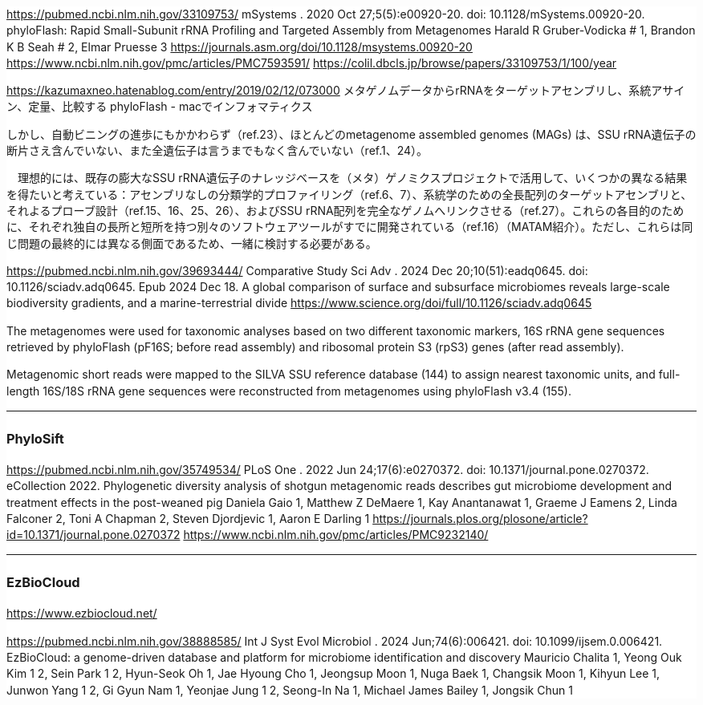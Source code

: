 https://pubmed.ncbi.nlm.nih.gov/33109753/
mSystems
. 2020 Oct 27;5(5):e00920-20. doi: 10.1128/mSystems.00920-20.
phyloFlash: Rapid Small-Subunit rRNA Profiling and Targeted Assembly from Metagenomes
Harald R Gruber-Vodicka # 1, Brandon K B Seah # 2, Elmar Pruesse 3
https://journals.asm.org/doi/10.1128/msystems.00920-20
https://www.ncbi.nlm.nih.gov/pmc/articles/PMC7593591/
https://colil.dbcls.jp/browse/papers/33109753/1/100/year

https://kazumaxneo.hatenablog.com/entry/2019/02/12/073000
メタゲノムデータからrRNAをターゲットアセンブリし、系統アサイン、定量、比較する phyloFlash - macでインフォマティクス

しかし、自動ビニングの進歩にもかかわらず（ref.23）、ほとんどのmetagenome assembled genomes (MAGs) は、SSU rRNA遺伝子の断片さえ含んでいない、また全遺伝子は言うまでもなく含んでいない（ref.1、24）。

　理想的には、既存の膨大なSSU rRNA遺伝子のナレッジベースを（メタ）ゲノミクスプロジェクトで活用して、いくつかの異なる結果を得たいと考えている：アセンブリなしの分類学的プロファイリング（ref.6、7）、系統学のための全長配列のターゲットアセンブリと、それよるプローブ設計（ref.15、16、25、26）、およびSSU rRNA配列を完全なゲノムへリンクさせる（ref.27）。これらの各目的のために、それぞれ独自の長所と短所を持つ別々のソフトウェアツールがすでに開発されている（ref.16）（MATAM紹介）。ただし、これらは同じ問題の最終的には異なる側面であるため、一緒に検討する必要がある。


https://pubmed.ncbi.nlm.nih.gov/39693444/
Comparative Study Sci Adv
. 2024 Dec 20;10(51):eadq0645. doi: 10.1126/sciadv.adq0645. Epub 2024 Dec 18.
A global comparison of surface and subsurface microbiomes reveals large-scale biodiversity gradients, and a marine-terrestrial divide
https://www.science.org/doi/full/10.1126/sciadv.adq0645

The metagenomes were used for taxonomic analyses based on two different taxonomic markers, 16S rRNA gene sequences retrieved by phyloFlash (pF16S; before read assembly) and ribosomal protein S3 (rpS3) genes (after read assembly). 

Metagenomic short reads were mapped to the SILVA SSU reference database (144) to assign nearest taxonomic units, and full-length 16S/18S rRNA gene sequences were reconstructed from metagenomes using phyloFlash v3.4 (155). 

----------
### PhyloSift

https://pubmed.ncbi.nlm.nih.gov/35749534/
PLoS One
. 2022 Jun 24;17(6):e0270372. doi: 10.1371/journal.pone.0270372. eCollection 2022.
Phylogenetic diversity analysis of shotgun metagenomic reads describes gut microbiome development and treatment effects in the post-weaned pig
Daniela Gaio 1, Matthew Z DeMaere 1, Kay Anantanawat 1, Graeme J Eamens 2, Linda Falconer 2, Toni A Chapman 2, Steven Djordjevic 1, Aaron E Darling 1
https://journals.plos.org/plosone/article?id=10.1371/journal.pone.0270372
https://www.ncbi.nlm.nih.gov/pmc/articles/PMC9232140/

----------
### EzBioCloud

https://www.ezbiocloud.net/

https://pubmed.ncbi.nlm.nih.gov/38888585/
Int J Syst Evol Microbiol
. 2024 Jun;74(6):006421. doi: 10.1099/ijsem.0.006421.
EzBioCloud: a genome-driven database and platform for microbiome identification and discovery
Mauricio Chalita 1, Yeong Ouk Kim 1 2, Sein Park 1 2, Hyun-Seok Oh 1, Jae Hyoung Cho 1, Jeongsup Moon 1, Nuga Baek 1, Changsik Moon 1, Kihyun Lee 1, Junwon Yang 1 2, Gi Gyun Nam 1, Yeonjae Jung 1 2, Seong-In Na 1, Michael James Bailey 1, Jongsik Chun 1
